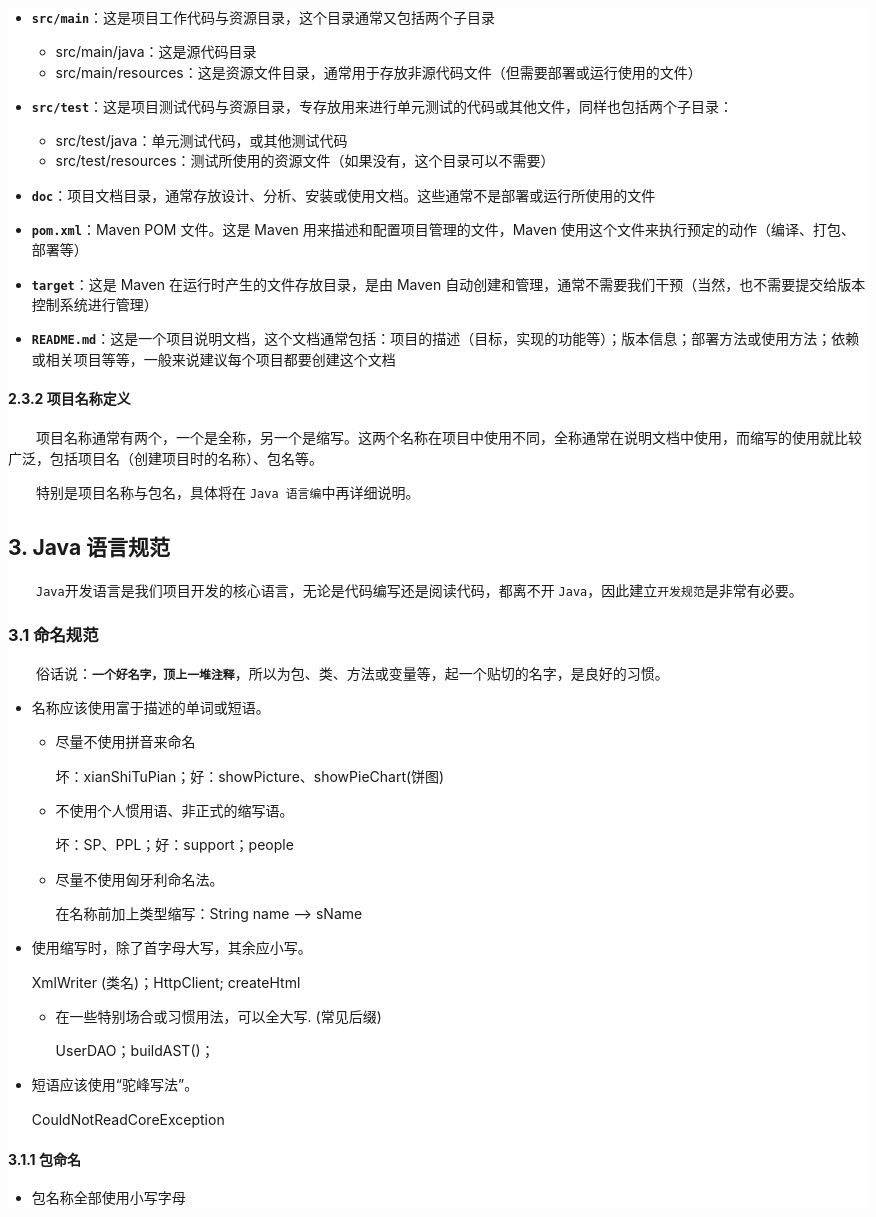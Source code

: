  + **`src/main`**：这是项目工作代码与资源目录，这个目录通常又包括两个子目录

   - src/main/java：这是源代码目录
   - src/main/resources：这是资源文件目录，通常用于存放非源代码文件（但需要部署或运行使用的文件）

 + **`src/test`**：这是项目测试代码与资源目录，专存放用来进行单元测试的代码或其他文件，同样也包括两个子目录：

    - src/test/java：单元测试代码，或其他测试代码
    - src/test/resources：测试所使用的资源文件（如果没有，这个目录可以不需要）

 + **`doc`**：项目文档目录，通常存放设计、分析、安装或使用文档。这些通常不是部署或运行所使用的文件

 + **`pom.xml`**：Maven POM 文件。这是 Maven 用来描述和配置项目管理的文件，Maven 使用这个文件来执行预定的动作（编译、打包、部署等）

 + **`target`**：这是 Maven 在运行时产生的文件存放目录，是由 Maven 自动创建和管理，通常不需要我们干预（当然，也不需要提交给版本控制系统进行管理）

 + **`README.md`**：这是一个项目说明文档，这个文档通常包括：项目的描述（目标，实现的功能等）；版本信息；部署方法或使用方法；依赖或相关项目等等，一般来说建议每个项目都要创建这个文档

 #### 2.3.2 项目名称定义

　　项目名称通常有两个，一个是全称，另一个是缩写。这两个名称在项目中使用不同，全称通常在说明文档中使用，而缩写的使用就比较广泛，包括项目名（创建项目时的名称）、包名等。

　　特别是项目名称与包名，具体将在 `Java 语言编`中再详细说明。

## 3. Java 语言规范

　　`Java`开发语言是我们项目开发的核心语言，无论是代码编写还是阅读代码，都离不开 `Java`，因此建立`开发规范`是非常有必要。

### 3.1 命名规范

　　俗话说：**`一个好名字，顶上一堆注释`**，所以为包、类、方法或变量等，起一个贴切的名字，是良好的习惯。

 + 名称应该使用富于描述的单词或短语。

   - 尽量不使用拼音来命名

       坏：xianShiTuPian；好：showPicture、showPieChart(饼图)

   - 不使用个人惯用语、非正式的缩写语。
      
       坏：SP、PPL；好：support；people

   - 尽量不使用匈牙利命名法。

      在名称前加上类型缩写：String name --> sName

 + 使用缩写时，除了首字母大写，其余应小写。

     XmlWriter (类名)；HttpClient; createHtml

   - 在一些特别场合或习惯用法，可以全大写. (常见后缀)

      UserDAO；buildAST()；

 + 短语应该使用“驼峰写法”。

     CouldNotReadCoreException

#### 3.1.1 包命名

 + 包名称全部使用小写字母
